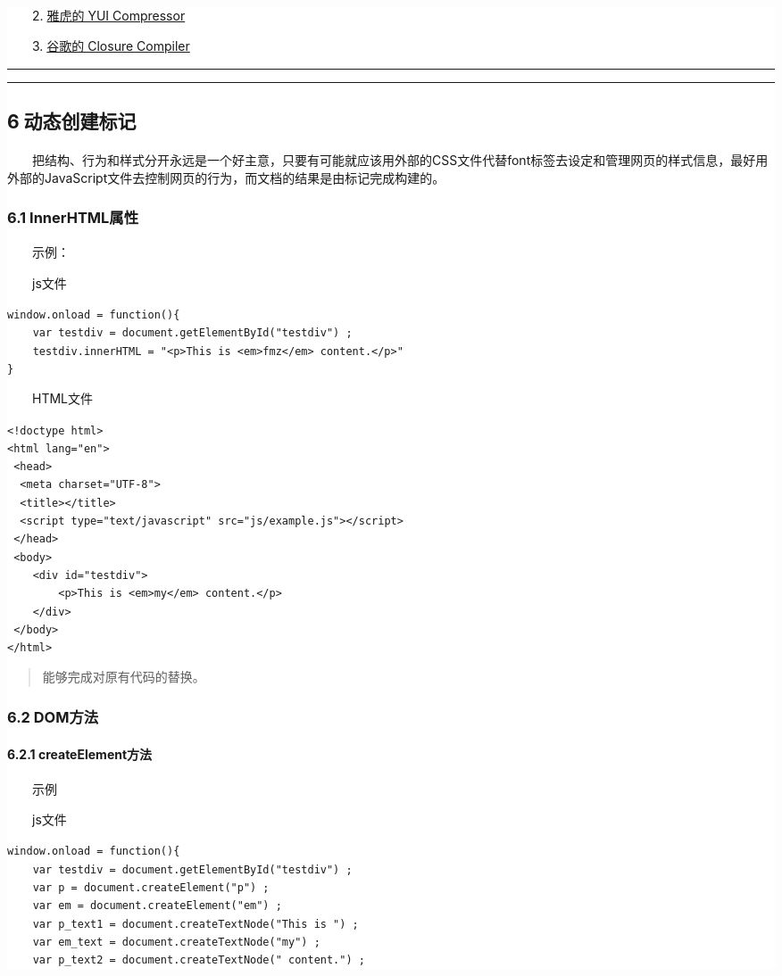 &emsp;&emsp;2. [雅虎的 YUI Compressor](http://yui.github.io/yuicompressor/ "雅虎的 YUI Compressor")

&emsp;&emsp;3. [谷歌的 Closure Compiler](http://closure-compiler.appspot.com/home "谷歌的 Closure Compiler")

***

***

<h2 id="6">6 动态创建标记</h2>

&emsp;&emsp;把结构、行为和样式分开永远是一个好主意，只要有可能就应该用外部的CSS文件代替font标签去设定和管理网页的样式信息，最好用外部的JavaScript文件去控制网页的行为，而文档的结果是由标记完成构建的。

<h3 id="6.1">6.1 InnerHTML属性</h3>

&emsp;&emsp;示例：

&emsp;&emsp;js文件

	window.onload = function(){
		var testdiv = document.getElementById("testdiv") ;
		testdiv.innerHTML = "<p>This is <em>fmz</em> content.</p>"
	}

&emsp;&emsp;HTML文件

	<!doctype html>
	<html lang="en">
	 <head>
	  <meta charset="UTF-8">
	  <title></title>
	  <script type="text/javascript" src="js/example.js"></script>
	 </head>
	 <body>
		<div id="testdiv">
			<p>This is <em>my</em> content.</p>
		</div>
	 </body>
	</html>

>能够完成对原有代码的替换。

<h3 id="6.2">6.2 DOM方法</h3>

<h4 id="6.2.1">6.2.1 createElement方法</h4>

&emsp;&emsp;示例

&emsp;&emsp;js文件

	window.onload = function(){
		var testdiv = document.getElementById("testdiv") ;
		var p = document.createElement("p") ;
		var em = document.createElement("em") ;
		var p_text1 = document.createTextNode("This is ") ;
		var em_text = document.createTextNode("my") ;
		var p_text2 = document.createTextNode(" content.") ;
